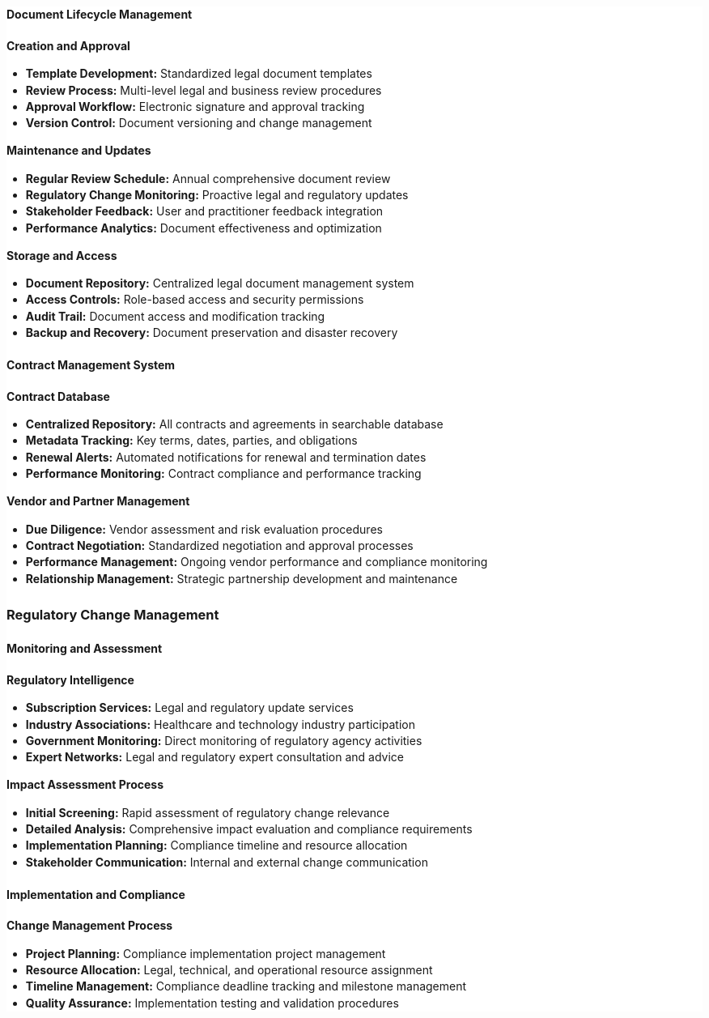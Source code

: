 #### Document Lifecycle Management

**Creation and Approval**
- **Template Development:** Standardized legal document templates
- **Review Process:** Multi-level legal and business review procedures
- **Approval Workflow:** Electronic signature and approval tracking
- **Version Control:** Document versioning and change management

**Maintenance and Updates**
- **Regular Review Schedule:** Annual comprehensive document review
- **Regulatory Change Monitoring:** Proactive legal and regulatory updates
- **Stakeholder Feedback:** User and practitioner feedback integration
- **Performance Analytics:** Document effectiveness and optimization

**Storage and Access**
- **Document Repository:** Centralized legal document management system
- **Access Controls:** Role-based access and security permissions
- **Audit Trail:** Document access and modification tracking
- **Backup and Recovery:** Document preservation and disaster recovery

#### Contract Management System

**Contract Database**
- **Centralized Repository:** All contracts and agreements in searchable database
- **Metadata Tracking:** Key terms, dates, parties, and obligations
- **Renewal Alerts:** Automated notifications for renewal and termination dates
- **Performance Monitoring:** Contract compliance and performance tracking

**Vendor and Partner Management**
- **Due Diligence:** Vendor assessment and risk evaluation procedures
- **Contract Negotiation:** Standardized negotiation and approval processes
- **Performance Management:** Ongoing vendor performance and compliance monitoring
- **Relationship Management:** Strategic partnership development and maintenance

### Regulatory Change Management

#### Monitoring and Assessment

**Regulatory Intelligence**
- **Subscription Services:** Legal and regulatory update services
- **Industry Associations:** Healthcare and technology industry participation
- **Government Monitoring:** Direct monitoring of regulatory agency activities
- **Expert Networks:** Legal and regulatory expert consultation and advice

**Impact Assessment Process**
- **Initial Screening:** Rapid assessment of regulatory change relevance
- **Detailed Analysis:** Comprehensive impact evaluation and compliance requirements
- **Implementation Planning:** Compliance timeline and resource allocation
- **Stakeholder Communication:** Internal and external change communication

#### Implementation and Compliance

**Change Management Process**
- **Project Planning:** Compliance implementation project management
- **Resource Allocation:** Legal, technical, and operational resource assignment
- **Timeline Management:** Compliance deadline tracking and milestone management
- **Quality Assurance:** Implementation testing and validation procedures
